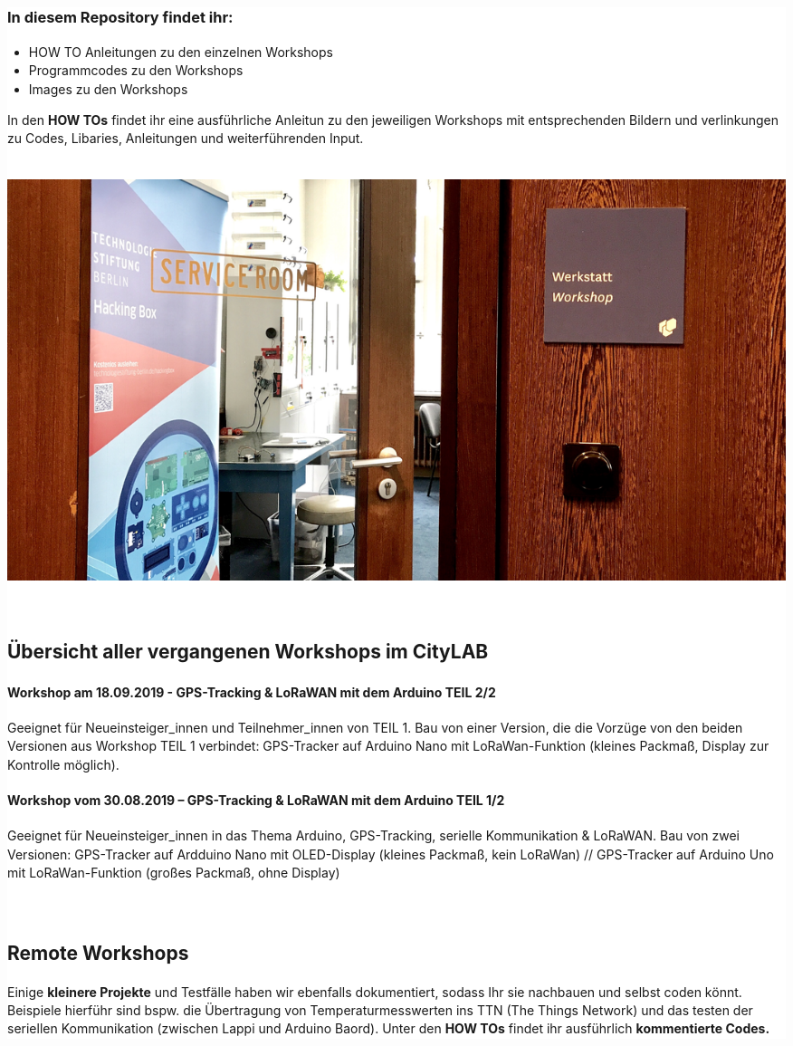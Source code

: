 ### In diesem Repository findet ihr:
* HOW TO Anleitungen zu den einzelnen Workshops
* Programmcodes zu den Workshops
* Images zu den Workshops

In den **HOW TOs** findet ihr eine ausführliche Anleitun zu den jeweiligen Workshops mit entsprechenden Bildern und verlinkungen zu Codes, Libaries, Anleitungen und weiterführenden Input. 

&nbsp;
<img align="center" width="100%" src="images/Werkstatt_Platzhalter.jpg">

&nbsp;
## Übersicht aller vergangenen Workshops im CityLAB

#### Workshop am 18.09.2019 - GPS-Tracking & LoRaWAN mit dem Arduino TEIL 2/2
Geeignet für Neueinsteiger_innen und Teilnehmer_innen von TEIL 1. Bau von einer Version, die die Vorzüge von den beiden Versionen aus Workshop TEIL 1 verbindet: GPS-Tracker auf Arduino Nano mit LoRaWan-Funktion (kleines Packmaß, Display zur Kontrolle möglich).

#### Workshop vom 30.08.2019 – GPS-Tracking & LoRaWAN mit dem Arduino TEIL 1/2
Geeignet für Neueinsteiger_innen in das Thema Arduino, GPS-Tracking, serielle Kommunikation & LoRaWAN. Bau von zwei Versionen: GPS-Tracker auf Ardduino Nano mit OLED-Display (kleines Packmaß, kein LoRaWan) // GPS-Tracker auf Arduino Uno mit LoRaWan-Funktion (großes Packmaß, ohne Display)

&nbsp;
## Remote Workshops
Einige **kleinere Projekte** und Testfälle haben wir ebenfalls dokumentiert, sodass Ihr sie nachbauen und selbst coden könnt. 
Beispiele hierführ sind bspw. die Übertragung von Temperaturmesswerten ins TTN (The Things Network) und das testen der seriellen Kommunikation (zwischen Lappi und Arduino Baord). Unter den **HOW TOs** findet ihr ausführlich **kommentierte Codes.**

